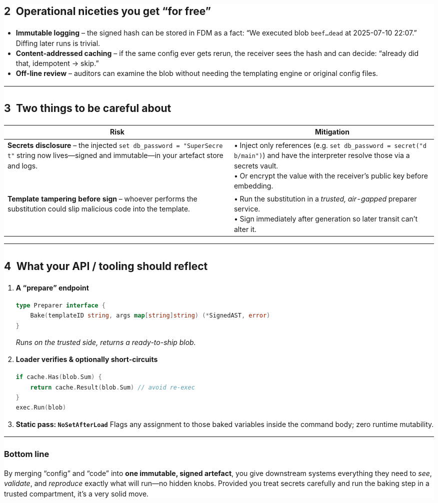 
## 2 Operational niceties you get “for free”

* **Immutable logging** – the signed hash can be stored in FDM as a fact: “We executed blob `beef…dead` at 2025-07-10 22:07.” Diffing later runs is trivial.
* **Content-addressed caching** – if the same config ever gets rerun, the receiver sees the hash and can decide: “already did that, idempotent → skip.”
* **Off-line review** – auditors can examine the blob without needing the templating engine or original config files.

---

## 3 Two things to be careful about

| Risk                                                                                                                                           | Mitigation                                                                                                                                                                                                   |
| ---------------------------------------------------------------------------------------------------------------------------------------------- | ------------------------------------------------------------------------------------------------------------------------------------------------------------------------------------------------------------ |
| **Secrets disclosure** – the injected `set db_password = "SuperSecret"` string now lives—signed and immutable—in your artefact store and logs. | • Inject only references (e.g. `set db_password = secret("db/main")`) and have the interpreter resolve those via a secrets vault.<br>• Or encrypt the value with the receiver’s public key before embedding. |
| **Template tampering before sign** – whoever performs the substitution could slip malicious code into the template.                            | • Run the substitution in a *trusted, air-gapped* preparer service.<br>• Sign immediately after generation so later transit can’t alter it.                                                                  |

---

## 4 What your API / tooling should reflect

1. **A “prepare” endpoint**

   ```go
   type Preparer interface {
       Bake(templateID string, args map[string]string) (*SignedAST, error)
   }
   ```

   *Runs on the trusted side, returns a ready-to-ship blob.*

2. **Loader verifies & optionally short-circuits**

   ```go
   if cache.Has(blob.Sum) {
       return cache.Result(blob.Sum) // avoid re-exec
   }
   exec.Run(blob)
   ```

3. **Static pass: `NoSetAfterLoad`**
   Flags any assignment to those baked variables inside the command body; zero runtime mutability.

---

### Bottom line

By merging “config” and “code” into **one immutable, signed artefact**, you give downstream systems everything they need to *see*, *validate*, and *reproduce* exactly what will run—no hidden knobs. Provided you treat secrets carefully and run the baking step in a trusted compartment, it’s a very solid move.
